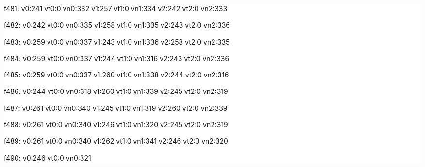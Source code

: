 f481:
v0:241  vt0:0  vn0:332
v1:257  vt1:0  vn1:334
v2:242  vt2:0  vn2:333

f482:
v0:242  vt0:0  vn0:335
v1:258  vt1:0  vn1:335
v2:243  vt2:0  vn2:336

f483:
v0:259  vt0:0  vn0:337
v1:243  vt1:0  vn1:336
v2:258  vt2:0  vn2:335

f484:
v0:259  vt0:0  vn0:337
v1:244  vt1:0  vn1:316
v2:243  vt2:0  vn2:336

f485:
v0:259  vt0:0  vn0:337
v1:260  vt1:0  vn1:338
v2:244  vt2:0  vn2:316

f486:
v0:244  vt0:0  vn0:318
v1:260  vt1:0  vn1:339
v2:245  vt2:0  vn2:319

f487:
v0:261  vt0:0  vn0:340
v1:245  vt1:0  vn1:319
v2:260  vt2:0  vn2:339

f488:
v0:261  vt0:0  vn0:340
v1:246  vt1:0  vn1:320
v2:245  vt2:0  vn2:319

f489:
v0:261  vt0:0  vn0:340
v1:262  vt1:0  vn1:341
v2:246  vt2:0  vn2:320

f490:
v0:246  vt0:0  vn0:321
